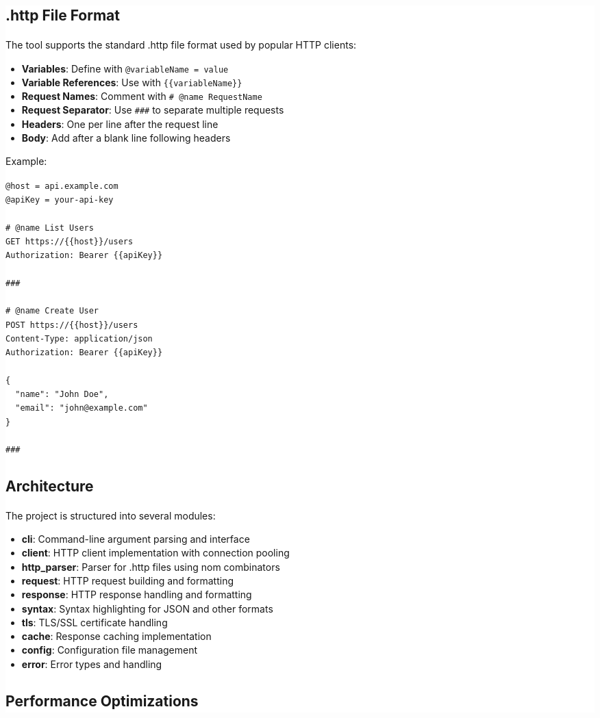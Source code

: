 ## .http File Format

The tool supports the standard .http file format used by popular HTTP clients:

- **Variables**: Define with `@variableName = value`
- **Variable References**: Use with `{{variableName}}`
- **Request Names**: Comment with `# @name RequestName`
- **Request Separator**: Use `###` to separate multiple requests
- **Headers**: One per line after the request line
- **Body**: Add after a blank line following headers

Example:

```http
@host = api.example.com
@apiKey = your-api-key

# @name List Users
GET https://{{host}}/users
Authorization: Bearer {{apiKey}}

###

# @name Create User
POST https://{{host}}/users
Content-Type: application/json
Authorization: Bearer {{apiKey}}

{
  "name": "John Doe",
  "email": "john@example.com"
}

###
```

## Architecture

The project is structured into several modules:

- **cli**: Command-line argument parsing and interface
- **client**: HTTP client implementation with connection pooling
- **http_parser**: Parser for .http files using nom combinators
- **request**: HTTP request building and formatting
- **response**: HTTP response handling and formatting
- **syntax**: Syntax highlighting for JSON and other formats
- **tls**: TLS/SSL certificate handling
- **cache**: Response caching implementation
- **config**: Configuration file management
- **error**: Error types and handling

## Performance Optimizations
